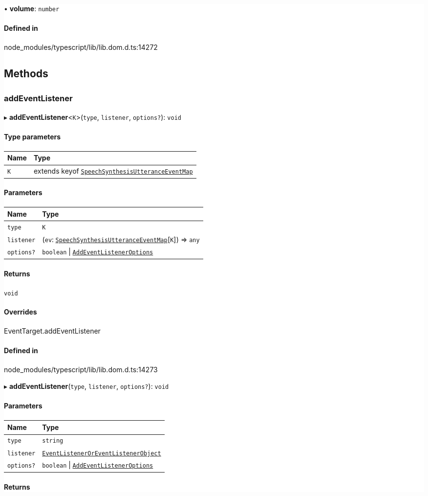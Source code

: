 • **volume**: `number`

#### Defined in

node_modules/typescript/lib/lib.dom.d.ts:14272

## Methods

### addEventListener

▸ **addEventListener**<`K`\>(`type`, `listener`, `options?`): `void`

#### Type parameters

| Name | Type |
| :------ | :------ |
| `K` | extends keyof [`SpeechSynthesisUtteranceEventMap`](akashaproject_ui_awf_testing_utils._internal_.SpeechSynthesisUtteranceEventMap.md) |

#### Parameters

| Name | Type |
| :------ | :------ |
| `type` | `K` |
| `listener` | (`ev`: [`SpeechSynthesisUtteranceEventMap`](akashaproject_ui_awf_testing_utils._internal_.SpeechSynthesisUtteranceEventMap.md)[`K`]) => `any` |
| `options?` | `boolean` \| [`AddEventListenerOptions`](akashaproject_ui_awf_testing_utils._internal_.AddEventListenerOptions.md) |

#### Returns

`void`

#### Overrides

EventTarget.addEventListener

#### Defined in

node_modules/typescript/lib/lib.dom.d.ts:14273

▸ **addEventListener**(`type`, `listener`, `options?`): `void`

#### Parameters

| Name | Type |
| :------ | :------ |
| `type` | `string` |
| `listener` | [`EventListenerOrEventListenerObject`](../modules/akashaproject_ui_awf_testing_utils._internal_.md#eventlisteneroreventlistenerobject) |
| `options?` | `boolean` \| [`AddEventListenerOptions`](akashaproject_ui_awf_testing_utils._internal_.AddEventListenerOptions.md) |

#### Returns
